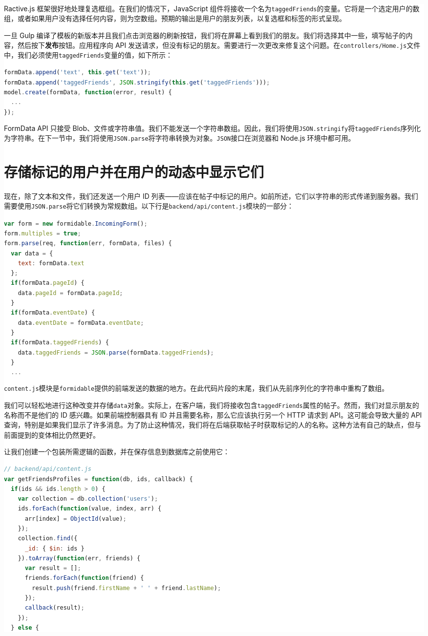 Ractive.js 框架很好地处理复选框组。在我们的情况下，JavaScript 组件将接收一个名为`taggedFriends`的变量。它将是一个选定用户的数组，或者如果用户没有选择任何内容，则为空数组。预期的输出是用户的朋友列表，以复选框和标签的形式呈现。

一旦 Gulp 编译了模板的新版本并且我们点击浏览器的刷新按钮，我们将在屏幕上看到我们的朋友。我们将选择其中一些，填写帖子的内容，然后按下**发布**按钮。应用程序向 API 发送请求，但没有标记的朋友。需要进行一次更改来修复这个问题。在`controllers/Home.js`文件中，我们必须使用`taggedFriends`变量的值，如下所示：

```js
formData.append('text', this.get('text'));
formData.append('taggedFriends', JSON.stringify(this.get('taggedFriends')));
model.create(formData, function(error, result) {
  ...
});
```

FormData API 只接受 Blob、文件或字符串值。我们不能发送一个字符串数组。因此，我们将使用`JSON.stringify`将`taggedFriends`序列化为字符串。在下一节中，我们将使用`JSON.parse`将字符串转换为对象。`JSON`接口在浏览器和 Node.js 环境中都可用。

# 存储标记的用户并在用户的动态中显示它们

现在，除了文本和文件，我们还发送一个用户 ID 列表——应该在帖子中标记的用户。如前所述，它们以字符串的形式传递到服务器。我们需要使用`JSON.parse`将它们转换为常规数组。以下行是`backend/api/content.js`模块的一部分：

```js
var form = new formidable.IncomingForm();
form.multiples = true;
form.parse(req, function(err, formData, files) {
  var data = {
    text: formData.text
  };
  if(formData.pageId) {
    data.pageId = formData.pageId;
  }
  if(formData.eventDate) {
    data.eventDate = formData.eventDate;
  }
  if(formData.taggedFriends) {
    data.taggedFriends = JSON.parse(formData.taggedFriends);
  }
  ...
```

`content.js`模块是`formidable`提供的前端发送的数据的地方。在此代码片段的末尾，我们从先前序列化的字符串中重构了数组。

我们可以轻松地进行这种改变并存储`data`对象。实际上，在客户端，我们将接收包含`taggedFriends`属性的帖子。然而，我们对显示朋友的名称而不是他们的 ID 感兴趣。如果前端控制器具有 ID 并且需要名称，那么它应该执行另一个 HTTP 请求到 API。这可能会导致大量的 API 查询，特别是如果我们显示了许多消息。为了防止这种情况，我们将在后端获取帖子时获取标记的人的名称。这种方法有自己的缺点，但与前面提到的变体相比仍然更好。

让我们创建一个包装所需逻辑的函数，并在保存信息到数据库之前使用它：

```js
// backend/api/content.js
var getFriendsProfiles = function(db, ids, callback) {
  if(ids && ids.length > 0) {
    var collection = db.collection('users');
    ids.forEach(function(value, index, arr) {
      arr[index] = ObjectId(value);
    });
    collection.find({ 
      _id: { $in: ids }
    }).toArray(function(err, friends) {
      var result = [];
      friends.forEach(function(friend) {
        result.push(friend.firstName + ' ' + friend.lastName);
      });
      callback(result);
    });  
  } else {
```